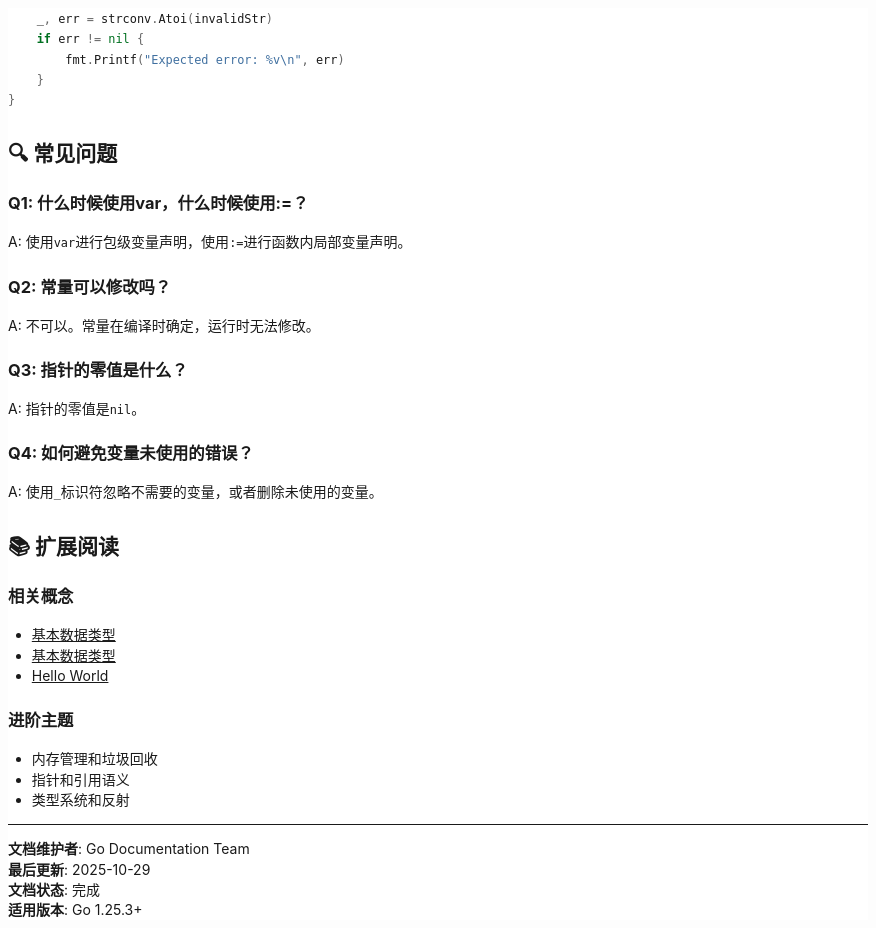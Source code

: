 ```go
    _, err = strconv.Atoi(invalidStr)
    if err != nil {
        fmt.Printf("Expected error: %v\n", err)
    }
}
```

## 🔍 **常见问题**

### **Q1: 什么时候使用var，什么时候使用:=？**

A: 使用`var`进行包级变量声明，使用`:=`进行函数内局部变量声明。

### **Q2: 常量可以修改吗？**

A: 不可以。常量在编译时确定，运行时无法修改。

### **Q3: 指针的零值是什么？**

A: 指针的零值是`nil`。

### **Q4: 如何避免变量未使用的错误？**

A: 使用`_`标识符忽略不需要的变量，或者删除未使用的变量。

## 📚 **扩展阅读**

### **相关概念**

- [基本数据类型](./03-基本数据类型.md)
- [基本数据类型](./03-基本数据类型.md)
- [Hello World](./01-Hello-World.md)

### **进阶主题**

- 内存管理和垃圾回收
- 指针和引用语义
- 类型系统和反射

---

**文档维护者**: Go Documentation Team  
**最后更新**: 2025-10-29  
**文档状态**: 完成  
**适用版本**: Go 1.25.3+
